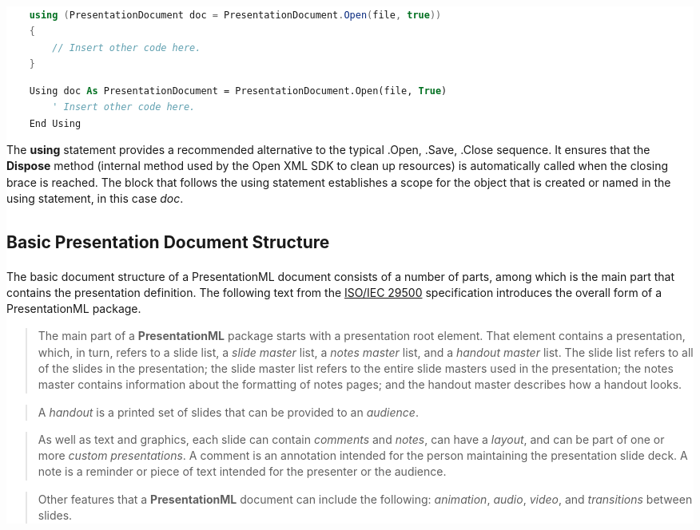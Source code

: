 ```csharp
    using (PresentationDocument doc = PresentationDocument.Open(file, true))
    {
        // Insert other code here.
    }
```

```vb
    Using doc As PresentationDocument = PresentationDocument.Open(file, True)
        ' Insert other code here.
    End Using
```

The **using** statement provides a recommended
alternative to the typical .Open, .Save, .Close sequence. It ensures
that the **Dispose** method (internal method
used by the Open XML SDK to clean up resources) is automatically called
when the closing brace is reached. The block that follows the <span
class="keyword">using</span> statement establishes a scope for the
object that is created or named in the <span
class="keyword">using</span> statement, in this case *doc*.


## Basic Presentation Document Structure 

The basic document structure of a <span
class="keyword">PresentationML</span> document consists of a number of
parts, among which is the main part that contains the presentation
definition. The following text from the [ISO/IEC
29500](http://go.microsoft.com/fwlink/?LinkId=194337) specification
introduces the overall form of a <span
class="keyword">PresentationML</span> package.

> The main part of a **PresentationML** package
> starts with a presentation root element. That element contains a
> presentation, which, in turn, refers to a <span
> class="keyword">slide</span> list, a *slide master* list, a *notes
> master* list, and a *handout master* list. The slide list refers to
> all of the slides in the presentation; the slide master list refers to
> the entire slide masters used in the presentation; the notes master
> contains information about the formatting of notes pages; and the
> handout master describes how a handout looks.

> A *handout* is a printed set of slides that can be provided to an
> *audience*.

> As well as text and graphics, each slide can contain *comments* and
> *notes*, can have a *layout*, and can be part of one or more *custom
> presentations*. A comment is an annotation intended for the person
> maintaining the presentation slide deck. A note is a reminder or piece
> of text intended for the presenter or the audience.

> Other features that a **PresentationML**
> document can include the following: *animation*, *audio*, *video*, and
> *transitions* between slides.
